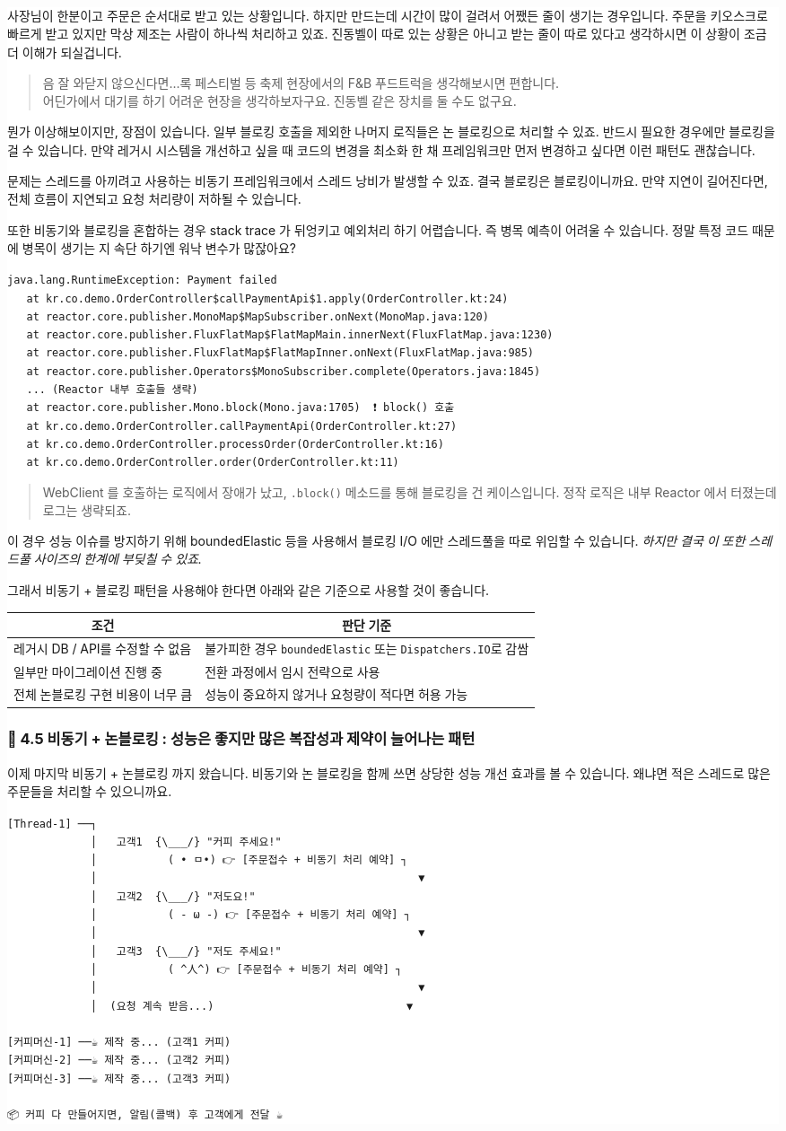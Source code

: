 사장님이 한분이고 주문은 순서대로 받고 있는 상황입니다. 하지만 만드는데 시간이 많이 걸려서 어쨌든 줄이 생기는 경우입니다. 주문을 키오스크로 빠르게 받고 있지만 막상 제조는 사람이 하나씩 처리하고 있죠. 진동벨이 따로 있는 상황은 아니고 받는 줄이 따로 있다고 생각하시면 이 상황이 조금 더 이해가 되실겁니다.

> 음 잘 와닫지 않으신다면...록 페스티벌 등 축제 현장에서의 F&B 푸드트럭을 생각해보시면 편합니다.  
어딘가에서 대기를 하기 어려운 현장을 생각하보자구요. 진동벨 같은 장치를 둘 수도 없구요.

뭔가 이상해보이지만, 장점이 있습니다. 일부 블로킹 호출을 제외한 나머지 로직들은 논 블로킹으로 처리할 수 있죠. 반드시 필요한 경우에만 블로킹을 걸 수 있습니다. 만약 레거시 시스템을 개선하고 싶을 때 코드의 변경을 최소화 한 채 프레임워크만 먼저 변경하고 싶다면 이런 패턴도 괜찮습니다.

문제는 스레드를 아끼려고 사용하는 비동기 프레임워크에서 스레드 낭비가 발생할 수 있죠. 결국 블로킹은 블로킹이니까요. 만약 지연이 길어진다면, 전체 흐름이 지연되고 요청 처리량이 저하될 수 있습니다.

또한 비동기와 블로킹을 혼합하는 경우 stack trace 가 뒤엉키고 예외처리 하기 어렵습니다. 즉 병목 예측이 어려울 수 있습니다. 정말 특정 코드 때문에 병목이 생기는 지 속단 하기엔 워낙 변수가 많잖아요?

```plain
java.lang.RuntimeException: Payment failed
   at kr.co.demo.OrderController$callPaymentApi$1.apply(OrderController.kt:24)
   at reactor.core.publisher.MonoMap$MapSubscriber.onNext(MonoMap.java:120)
   at reactor.core.publisher.FluxFlatMap$FlatMapMain.innerNext(FluxFlatMap.java:1230)
   at reactor.core.publisher.FluxFlatMap$FlatMapInner.onNext(FluxFlatMap.java:985)
   at reactor.core.publisher.Operators$MonoSubscriber.complete(Operators.java:1845)
   ... (Reactor 내부 호출들 생략)
   at reactor.core.publisher.Mono.block(Mono.java:1705)  ❗ block() 호출
   at kr.co.demo.OrderController.callPaymentApi(OrderController.kt:27)
   at kr.co.demo.OrderController.processOrder(OrderController.kt:16)
   at kr.co.demo.OrderController.order(OrderController.kt:11)
```

> WebClient 를 호출하는 로직에서 장애가 났고, `.block()` 메소드를 통해 블로킹을 건 케이스입니다. 정작 로직은 내부 Reactor 에서 터졌는데 로그는 생략되죠.

이 경우 성능 이슈를 방지하기 위해 boundedElastic 등을 사용해서 블로킹 I/O 에만 스레드풀을 따로 위임할 수 있습니다. *하지만 결국 이 또한 스레드풀 사이즈의 한계에 부딪칠 수 있죠.*

그래서 비동기 + 블로킹 패턴을 사용해야 한다면 아래와 같은 기준으로 사용할 것이 좋습니다.

| 조건     | 판단 기준       |
| ---------------------- | -------------------------------------------------- |
| 레거시 DB / API를 수정할 수 없음 | 불가피한 경우 `boundedElastic` 또는 `Dispatchers.IO`로 감쌈 |
| 일부만 마이그레이션 진행 중        | 전환 과정에서 임시 전략으로 사용      |
| 전체 논블로킹 구현 비용이 너무 큼    | 성능이 중요하지 않거나 요청량이 적다면 허용 가능      |

### 🚀 4.5 비동기 + 논블로킹 : 성능은 좋지만 많은 복잡성과 제약이 늘어나는 패턴

이제 마지막 비동기 + 논블로킹 까지 왔습니다. 비동기와 논 블로킹을 함께 쓰면 상당한 성능 개선 효과를 볼 수 있습니다. 왜냐면 적은 스레드로 많은 주문들을 처리할 수 있으니까요.

```plain
[Thread-1] ──┐
             │   고객1  {\___/} "커피 주세요!"
             │           ( • ㅁ•) 👉 [주문접수 + 비동기 처리 예약] ┐
             │                                                  ▼
             │   고객2  {\___/} "저도요!"
             │           ( - ω -) 👉 [주문접수 + 비동기 처리 예약] ┐
             │                                                  ▼
             │   고객3  {\___/} "저도 주세요!"
             │           ( ^人^) 👉 [주문접수 + 비동기 처리 예약] ┐
             │                                                  ▼
             │  (요청 계속 받음...)                              ▼

[커피머신-1] ──☕ 제작 중... (고객1 커피)
[커피머신-2] ──☕ 제작 중... (고객2 커피)
[커피머신-3] ──☕ 제작 중... (고객3 커피)

📦 커피 다 만들어지면, 알림(콜백) 후 고객에게 전달 ☕
```